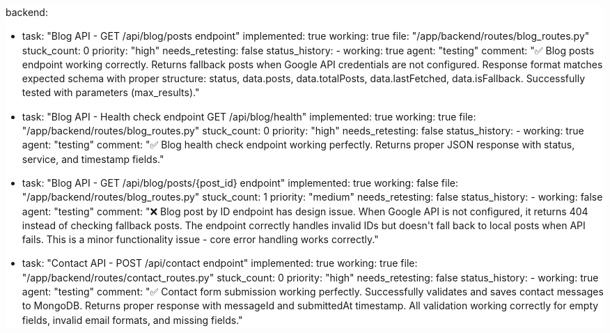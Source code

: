 backend:
  - task: "Blog API - GET /api/blog/posts endpoint"
    implemented: true
    working: true
    file: "/app/backend/routes/blog_routes.py"
    stuck_count: 0
    priority: "high"
    needs_retesting: false
    status_history:
        - working: true
          agent: "testing"
          comment: "✅ Blog posts endpoint working correctly. Returns fallback posts when Google API credentials are not configured. Response format matches expected schema with proper structure: status, data.posts, data.totalPosts, data.lastFetched, data.isFallback. Successfully tested with parameters (max_results)."

  - task: "Blog API - Health check endpoint GET /api/blog/health"
    implemented: true
    working: true
    file: "/app/backend/routes/blog_routes.py"
    stuck_count: 0
    priority: "high"
    needs_retesting: false
    status_history:
        - working: true
          agent: "testing"
          comment: "✅ Blog health check endpoint working perfectly. Returns proper JSON response with status, service, and timestamp fields."

  - task: "Blog API - GET /api/blog/posts/{post_id} endpoint"
    implemented: true
    working: false
    file: "/app/backend/routes/blog_routes.py"
    stuck_count: 1
    priority: "medium"
    needs_retesting: false
    status_history:
        - working: false
          agent: "testing"
          comment: "❌ Blog post by ID endpoint has design issue. When Google API is not configured, it returns 404 instead of checking fallback posts. The endpoint correctly handles invalid IDs but doesn't fall back to local posts when API fails. This is a minor functionality issue - core error handling works correctly."

  - task: "Contact API - POST /api/contact endpoint"
    implemented: true
    working: true
    file: "/app/backend/routes/contact_routes.py"
    stuck_count: 0
    priority: "high"
    needs_retesting: false
    status_history:
        - working: true
          agent: "testing"
          comment: "✅ Contact form submission working perfectly. Successfully validates and saves contact messages to MongoDB. Returns proper response with messageId and submittedAt timestamp. All validation working correctly for empty fields, invalid email formats, and missing fields."
